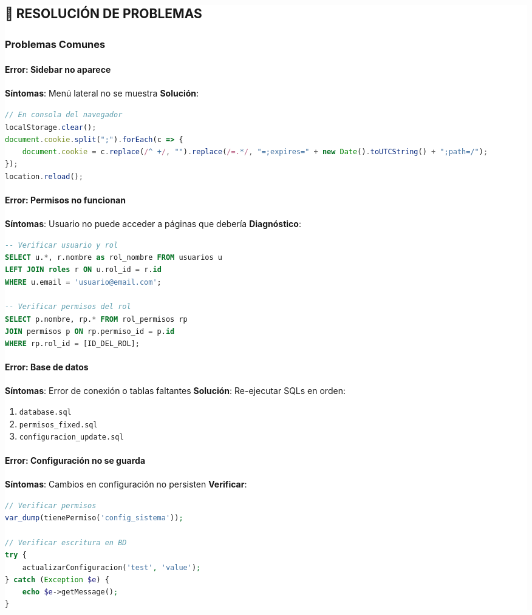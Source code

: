 
## 🔧 RESOLUCIÓN DE PROBLEMAS

### Problemas Comunes

#### **Error: Sidebar no aparece**
**Síntomas**: Menú lateral no se muestra
**Solución**:
```javascript
// En consola del navegador
localStorage.clear();
document.cookie.split(";").forEach(c => {
    document.cookie = c.replace(/^ +/, "").replace(/=.*/, "=;expires=" + new Date().toUTCString() + ";path=/");
});
location.reload();
```

#### **Error: Permisos no funcionan**
**Síntomas**: Usuario no puede acceder a páginas que debería
**Diagnóstico**:
```sql
-- Verificar usuario y rol
SELECT u.*, r.nombre as rol_nombre FROM usuarios u 
LEFT JOIN roles r ON u.rol_id = r.id 
WHERE u.email = 'usuario@email.com';

-- Verificar permisos del rol
SELECT p.nombre, rp.* FROM rol_permisos rp
JOIN permisos p ON rp.permiso_id = p.id
WHERE rp.rol_id = [ID_DEL_ROL];
```

#### **Error: Base de datos**
**Síntomas**: Error de conexión o tablas faltantes
**Solución**: Re-ejecutar SQLs en orden:
1. `database.sql`
2. `permisos_fixed.sql`  
3. `configuracion_update.sql`

#### **Error: Configuración no se guarda**
**Síntomas**: Cambios en configuración no persisten
**Verificar**:
```php
// Verificar permisos
var_dump(tienePermiso('config_sistema'));

// Verificar escritura en BD
try {
    actualizarConfiguracion('test', 'value');
} catch (Exception $e) {
    echo $e->getMessage();
}
```
